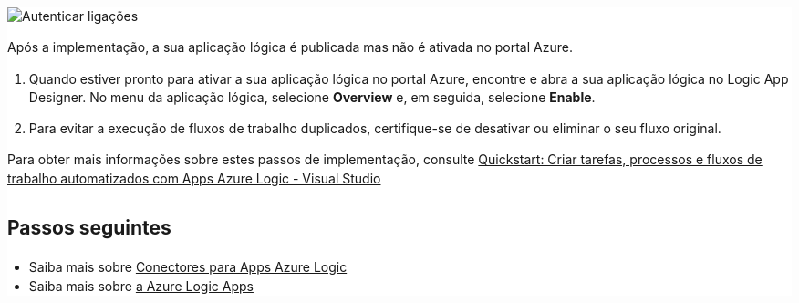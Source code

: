    ![Autenticar ligações](./media/export-from-microsoft-flow-logic-app-template/logic-apps-powershell-window.png)

   Após a implementação, a sua aplicação lógica é publicada mas não é ativada no portal Azure.

1. Quando estiver pronto para ativar a sua aplicação lógica no portal Azure, encontre e abra a sua aplicação lógica no Logic App Designer. No menu da aplicação lógica, selecione **Overview** e, em seguida, selecione **Enable**.

1. Para evitar a execução de fluxos de trabalho duplicados, certifique-se de desativar ou eliminar o seu fluxo original.

Para obter mais informações sobre estes passos de implementação, consulte [Quickstart: Criar tarefas, processos e fluxos de trabalho automatizados com Apps Azure Logic - Visual Studio](../logic-apps/quickstart-create-logic-apps-with-visual-studio.md#deploy-to-Azure)

## <a name="next-steps"></a>Passos seguintes

* Saiba mais sobre [Conectores para Apps Azure Logic](../connectors/apis-list.md)
* Saiba mais sobre [a Azure Logic Apps](../logic-apps/logic-apps-overview.md)
